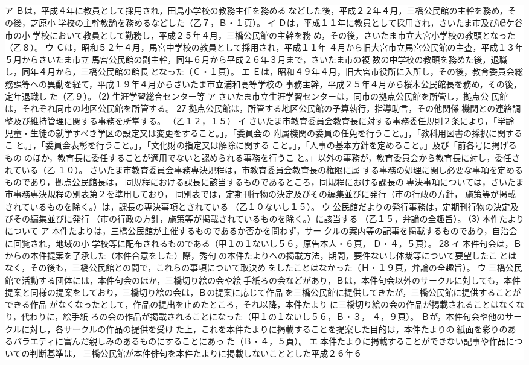    ア Ｂは，平成４年に教員として採用され，田島小学校の教務主任を務める
などした後，平成２２年４月，三橋公民館の主幹を務め，その後，芝原小
学校の主幹教諭を務めるなどした（乙７，Ｂ・１頁）。 
   イ Ｄは，平成１１年に教員として採用され，さいたま市及び鳩ケ谷市の小
学校において教員として勤務し，平成２５年４月，三橋公民館の主幹を務
め，その後，さいたま市立大宮小学校の教頭となった（乙８）。 
   ウ Ｃは，昭和５２年４月，馬宮中学校の教員として採用され，平成１１年
４月から旧大宮市立馬宮公民館の主査，平成１３年５月からさいたま市立
馬宮公民館の副主幹，同年６月から平成２６年３月まで，さいたま市の複
数の中学校の教頭を務めた後，退職し，同年４月から，三橋公民館の館長
となった（Ｃ・１頁）。 
   エ Ｅは，昭和４９年４月，旧大宮市役所に入所し，その後，教育委員会総
務課等への異動を経て，平成１９年４月からさいたま市立浦和高等学校の
事務主幹，平成２５年４月から桜木公民館長を務め，その後，定年退職し
た（乙９）。 
(2) 生涯学習総合センター等 
 ア さいたま市立生涯学習センターは，同市の拠点公民館を所管し，拠点公
民館は，それぞれ同市の地区公民館を所管する。 
27 
   拠点公民館は，所管する地区公民館の予算執行，指導助言，その他関係
機関との連絡調整及び維持管理に関する事務を所掌する。 
  （乙１２，１５） 
 イ さいたま市教育委員会教育長に対する事務委任規則２条により，「学齢
児童・生徒の就学すべき学区の設定又は変更をすること。」，「委員会の
附属機関の委員の任免を行うこと。」，「教科用図書の採択に関するこ
と。」，「委員会表彰を行うこと。」，「文化財の指定又は解除に関する
こと。」，「人事の基本方針を定めること。」及び「前各号に掲げるもの
のほか，教育長に委任することが適用でないと認められる事務を行うこ
と。」以外の事務が，教育委員会から教育長に対し，委任されている（乙
１０）。 
さいたま市教育委員会事務専決規程は，市教育委員会教育長の権限に属
する事務の処理に関し必要な事項を定めるものであり，拠点公民館長は，
同規程における課長に該当するものであるところ，同規程における課長の
専決事項については，さいたま市事務専決規程の別表第２を準用しており，
同別表では，定期刊行物の決定及びその編集並びに発行（市の行政の方針，
施策等が掲載されているものを除く。）は，課長の専決事項とされている
（乙１０ないし１５）。 
   ウ 公民館だよりの発行事務は，定期刊行物の決定及びその編集並びに発行
（市の行政の方針，施策等が掲載されているものを除く。）に該当する
（乙１５，弁論の全趣旨）。 
(3) 本件たよりについて 
 ア 本件たよりは，三橋公民館が主催するものであるか否かを問わず，サー
クルの案内等の記事を掲載するものであり，自治会に回覧され，地域の小
学校等に配布されるものである（甲１の１ないし５６，原告本人・６頁，
Ｄ・４，５頁）。 
28 
イ 本件句会は，Ｂからの本件提案を了承した（本件合意をした）際，秀句
の本件たよりへの掲載方法，期間，要件ないし体裁等について要望したこ
とはなく，その後も，三橋公民館との間で，これらの事項について取決め
をしたことはなかった（Ｈ・１９頁，弁論の全趣旨）。 
ウ 三橋公民館で活動する団体には，本件句会のほか，三橋切り絵の会や絵
手紙ろの会などがあり，Ｂは，本件句会以外のサークルに対しても，本件
提案と同様の提案をしており，三橋切り絵の会は，Ｂの提案に応じて作品
を三橋公民館に提供してきたが，三橋公民館に提供することができる作品
がなくなったとして，作品の提出を止めたところ，それ以降，本件たより
に三橋切り絵の会の作品が掲載されることはなくなり，代わりに，絵手紙
ろの会の作品が掲載されることになった（甲１の１ないし５６，Ｂ・３，
４，９頁）。 
  Ｂが，本件句会や他のサークルに対し，各サークルの作品の提供を受け
た上，これを本件たよりに掲載することを提案した目的は，本件たよりの
紙面を彩りのあるバラエティに富んだ親しみのあるものにすることにあっ
た（Ｂ・４，５頁）。 
エ 本件たよりに掲載することができない記事や作品についての判断基準は，
三橋公民館が本件俳句を本件たよりに掲載しないこととした平成２６年６